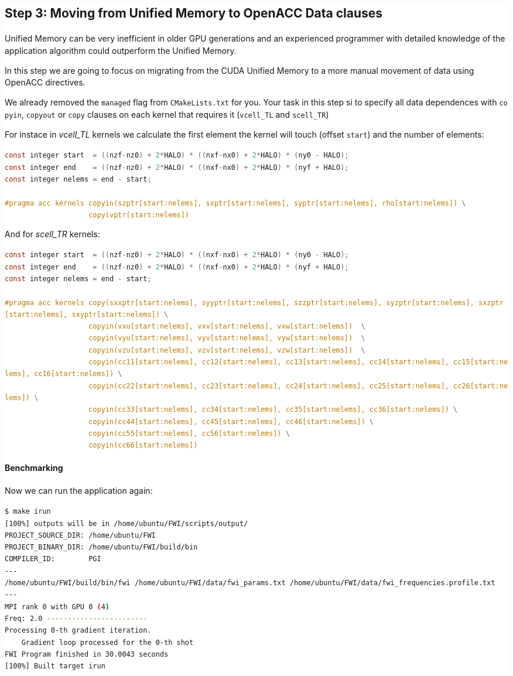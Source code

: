 
## Step 3: Moving from Unified Memory to OpenACC Data clauses

Unified Memory can be very inefficient in older GPU generations and an experienced programmer with detailed knowledge of the application algorithm could outperform the Unified Memory.

In this step we are going to focus on migrating from the CUDA Unified Memory to a more manual movement of data using OpenACC directives.

We already removed the `managed` flag from `CMakeLists.txt` for you. 
Your task in this step si to specify all data dependences with `copyin`, `copyout` or `copy` clauses on each kernel that requires it (`vcell_TL` and `scell_TR`)

For instace in *vcell_TL* kernels we calculate the first element the kernel will touch (offset `start`) and the number of elements:
```c
const integer start  = ((nzf-nz0) + 2*HALO) * ((nxf-nx0) + 2*HALO) * (ny0 - HALO);
const integer end    = ((nzf-nz0) + 2*HALO) * ((nxf-nx0) + 2*HALO) * (nyf + HALO);
const integer nelems = end - start;

#pragma acc kernels copyin(szptr[start:nelems], sxptr[start:nelems], syptr[start:nelems], rho[start:nelems]) \
                    copy(vptr[start:nelems])
```

And for *scell_TR* kernels:
```c
const integer start  = ((nzf-nz0) + 2*HALO) * ((nxf-nx0) + 2*HALO) * (ny0 - HALO);
const integer end    = ((nzf-nz0) + 2*HALO) * ((nxf-nx0) + 2*HALO) * (nyf + HALO);
const integer nelems = end - start;

#pragma acc kernels copy(sxxptr[start:nelems], syyptr[start:nelems], szzptr[start:nelems], syzptr[start:nelems], sxzptr[start:nelems], sxyptr[start:nelems]) \
                    copyin(vxu[start:nelems], vxv[start:nelems], vxw[start:nelems])  \
                    copyin(vyu[start:nelems], vyv[start:nelems], vyw[start:nelems])  \
                    copyin(vzu[start:nelems], vzv[start:nelems], vzw[start:nelems])  \
                    copyin(cc11[start:nelems], cc12[start:nelems], cc13[start:nelems], cc14[start:nelems], cc15[start:nelems], cc16[start:nelems]) \
                    copyin(cc22[start:nelems], cc23[start:nelems], cc24[start:nelems], cc25[start:nelems], cc26[start:nelems]) \
                    copyin(cc33[start:nelems], cc34[start:nelems], cc35[start:nelems], cc36[start:nelems]) \
                    copyin(cc44[start:nelems], cc45[start:nelems], cc46[start:nelems]) \
                    copyin(cc55[start:nelems], cc56[start:nelems]) \
                    copyin(cc66[start:nelems])
```

#### Benchmarking

Now we can run the application again:
```bash
$ make irun
[100%] outputs will be in /home/ubuntu/FWI/scripts/output/
PROJECT_SOURCE_DIR: /home/ubuntu/FWI
PROJECT_BINARY_DIR: /home/ubuntu/FWI/build/bin
COMPILER_ID:        PGI
---
/home/ubuntu/FWI/build/bin/fwi /home/ubuntu/FWI/data/fwi_params.txt /home/ubuntu/FWI/data/fwi_frequencies.profile.txt
---
MPI rank 0 with GPU 0 (4)
Freq: 2.0 ------------------------
Processing 0-th gradient iteration.
	Gradient loop processed for the 0-th shot
FWI Program finished in 30.0043 seconds
[100%] Built target irun
```